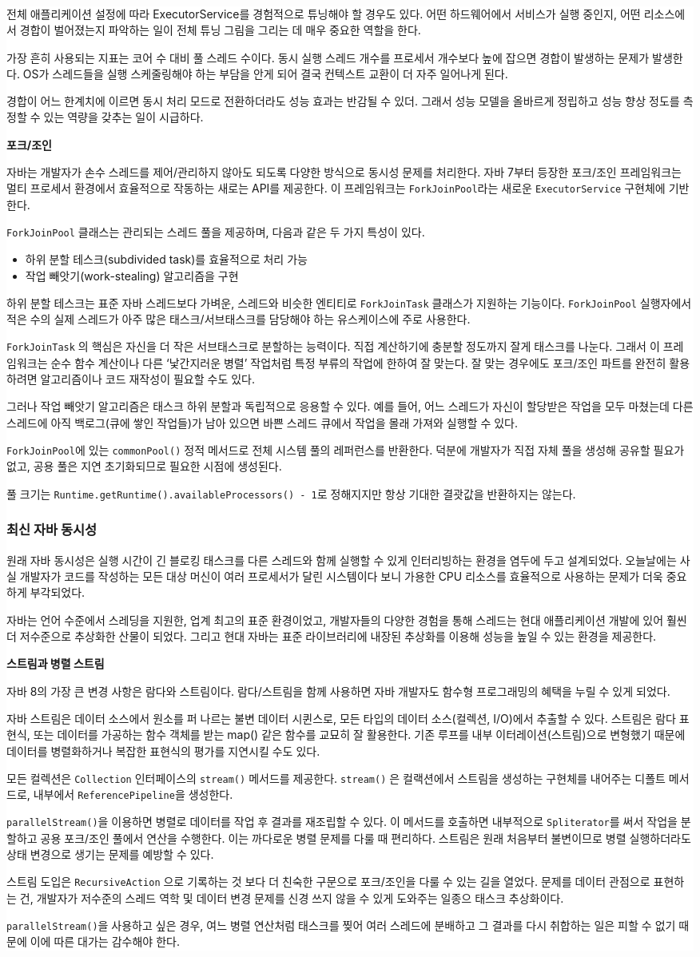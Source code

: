 전체 애플리케이션 설정에 따라 ExecutorService를 경험적으로 튜닝해야 할 경우도 있다. 어떤 하드웨어에서 서비스가 실행 중인지, 어떤 리소스에서 경합이 벌어졌는지 파악하는 일이 전체 튜닝 그림을 그리는 데 매우 중요한 역할을 한다. 

가장 흔히 사용되는 지표는 코어 수 대비 풀 스레드 수이다. 동시 실행 스레드 개수를 프로세서 개수보다 높에 잡으면 경합이 발생하는 문제가 발생한다. OS가 스레드들을 실행 스케줄링해야 하는 부담을 안게 되어 결국 컨텍스트 교환이 더 자주 일어나게 된다. 

경합이 어느 한계치에 이르면 동시 처리 모드로 전환하더라도 성능 효과는 반감될 수 있더. 그래서 성능 모델을 올바르게 정립하고 성능 향상 정도를 측정할 수 있는 역량을 갖추는 일이 시급하다. 

**포크/조인**

자바는 개발자가 손수 스레드를 제어/관리하지 않아도 되도록 다양한 방식으로 동시성 문제를 처리한다. 자바 7부터 등장한 포크/조인 프레임워크는 멀티 프로세서 환경에서 효율적으로 작동하는 새로는 API를 제공한다. 이 프레임워크는 `ForkJoinPool`라는 새로운 `ExecutorService` 구현체에 기반한다. 

`ForkJoinPool` 클래스는 관리되는 스레드 풀을 제공하며, 다음과 같은 두 가지 특성이 있다. 

- 하위 분할 테스크(subdivided task)를 효율적으로 처리 가능
- 작업 빼앗기(work-stealing) 알고리즘을 구현

하위 분할 테스크는 표준 자바 스레드보다 가벼운, 스레드와 비슷한 엔티티로 `ForkJoinTask` 클래스가 지원하는 기능이다. `ForkJoinPool` 실행자에서 적은 수의 실제 스레드가 아주 많은 태스크/서브태스크를 담당해야 하는 유스케이스에 주로 사용한다.

`ForkJoinTask` 의 핵심은 자신을 더 작은 서브태스크로 분할하는 능력이다. 직접 계산하기에 충분할 정도까지 잘게 태스크를 나눈다. 그래서 이 프레임워크는 순수 함수 계산이나 다른 ‘낯간지러운 병렬’ 작업처럼 특정 부류의 작업에 한하여 잘 맞는다. 잘 맞는 경우에도 포크/조인 파트를 완전히 활용하려면 알고리즘이나 코드 재작성이 필요할 수도 있다. 

그러나 작업 빼앗기 알고리즘은 태스크 하위 분할과 독립적으로 응용할 수 있다. 예를 들어, 어느 스레드가 자신이 할당받은 작업을 모두 마쳤는데 다른 스레드에 아직 백로그(큐에 쌓인 작업들)가 남아 있으면 바쁜 스레드 큐에서 작업을 몰래 가져와 실행할 수 있다.

`ForkJoinPool`에 있는 `commonPool()` 정적 메서드로 전체 시스템 풀의 레퍼런스를 반환한다. 덕분에 개발자가 직접 자체 풀을 생성해 공유할 필요가 없고, 공용 풀은 지연 초기화되므로 필요한 시점에 생성된다.

풀 크기는 `Runtime.getRuntime().availableProcessors() - 1`로 정해지지만 항상 기대한 결괏값을 반환하지는 않는다.

### 최신 자바 동시성

원래 자바 동시성은 실행 시간이 긴 블로킹 태스크를 다른 스레드와 함께 실행할 수 있게 인터리빙하는 환경을 염두에 두고 설계되었다. 오늘날에는 사실 개발자가 코드를 작성하는 모든 대상 머신이 여러 프로세서가 달린 시스템이다 보니 가용한 CPU 리소스를 효율적으로 사용하는 문제가 더욱 중요하게 부각되었다. 

자바는 언어 수준에서 스레딩을 지원한, 업계 최고의 표준 환경이었고, 개발자들의 다양한 경험을 통해 스레드는 현대 애플리케이션 개발에 있어 훨씬 더 저수준으로 추상화한 산물이 되었다. 그리고 현대 자바는 표준 라이브러리에 내장된 추상화를 이용해 성능을 높일 수 있는 환경을 제공한다.

**스트림과 병렬 스트림**

자바 8의 가장 큰 변경 사항은 람다와 스트림이다. 람다/스트림을 함께 사용하면 자바 개발자도 함수형 프로그래밍의 혜택을 누릴 수 있게 되었다. 

자바 스트림은 데이터 소스에서 원소를 퍼 나르는 불변 데이터 시퀸스로, 모든 타입의 데이터 소스(컬렉션, I/O)에서 추출할 수 있다. 스트림은 람다 표현식, 또는 데이터를 가공하는 함수 객체를 받는 map() 같은 함수를 교묘히 잘 활용한다. 기존 루프를 내부 이터레이션(스트림)으로 변형했기 때문에 데이터를 병렬화하거나 복잡한 표현식의 평가를 지연시킬 수도 있다.

모든 컬렉션은 `Collection` 인터페이스의 `stream()` 메서드를 제공한다. `stream()` 은 컬랙션에서 스트림을 생성하는 구현체를 내어주는 디폴트 메서드로, 내부에서 `ReferencePipeline`을 생성한다.

`parallelStream()`을 이용하면 병렬로 데이터를 작업 후 결과를 재조립할 수 있다. 이 메서드를 호출하면 내부적으로 `Spliterator`를 써서 작업을 분할하고 공용 포크/조인 풀에서 연산을 수행한다. 이는 까다로운 병렬 문제를 다룰 때 편리하다. 스트림은 원래 처음부터 불변이므로 병렬 실행하더라도 상태 변경으로 생기는 문제를 예방할 수 있다. 

스트림 도입은 `RecursiveAction` 으로 기록하는 것 보다 더 친숙한 구문으로 포크/조인을 다룰 수 있는 길을 열었다. 문제를 데이터 관점으로 표현하는 건, 개발자가 저수준의 스레드 역학 및 데이터 변경 문제를 신경 쓰지 않을 수 있게 도와주는 일종으 태스크 추상화이다. 

`parallelStream()`을 사용하고 싶은 경우, 여느 병렬 연산처럼 태스크를 찢어 여러 스레드에 분배하고 그 결과를 다시 취합하는 일은 피할 수 없기 때문에 이에 따른 대가는 감수해야 한다. 
